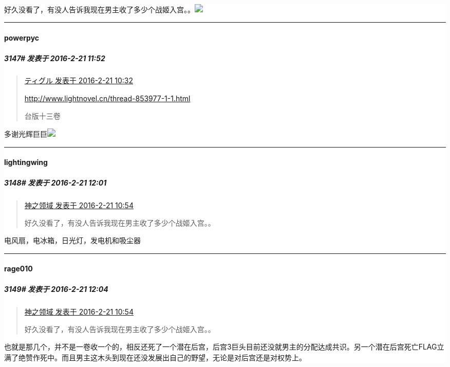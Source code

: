 好久没看了，有没人告诉我现在男主收了多少个战姬入宫。。<img src="https://static.saraba1st.com/image/smiley/face/91.gif" referrerpolicy="no-referrer">







*****

####  powerpyc  
##### 3147#       发表于 2016-2-21 11:52



<blockquote><a href="httphttps://bbs.saraba1st.com/2b/forum.php?mod=redirect&amp;goto=findpost&amp;pid=31625401&amp;ptid=934526" target="_blank">ティグル 发表于 2016-2-21 10:32</a>

http://www.lightnovel.cn/thread-853977-1-1.html

台版十三卷</blockquote>
多谢光辉巨巨<img src="https://static.saraba1st.com/image/smiley/dym/148.gif" referrerpolicy="no-referrer">







*****

####  lightingwing  
##### 3148#       发表于 2016-2-21 12:01



<blockquote><a href="httphttps://bbs.saraba1st.com/2b/forum.php?mod=redirect&amp;goto=findpost&amp;pid=31625616&amp;ptid=934526" target="_blank">神之领域 发表于 2016-2-21 10:54</a>

好久没看了，有没人告诉我现在男主收了多少个战姬入宫。。</blockquote>
电风扇，电冰箱，日光灯，发电机和吸尘器







*****

####  rage010  
##### 3149#       发表于 2016-2-21 12:04



<blockquote><a href="httphttps://bbs.saraba1st.com/2b/forum.php?mod=redirect&amp;goto=findpost&amp;pid=31625616&amp;ptid=934526" target="_blank">神之领域 发表于 2016-2-21 10:54</a>

好久没看了，有没人告诉我现在男主收了多少个战姬入宫。。</blockquote>
也就是那几个，并不是一卷收一个的，相反还死了一个潜在后宫，后宫3巨头目前还没就男主的分配达成共识。另一个潜在后宫死亡FLAG立满了绝赞作死中。而且男主这木头到现在还没发展出自己的野望，无论是对后宫还是对权势上。




